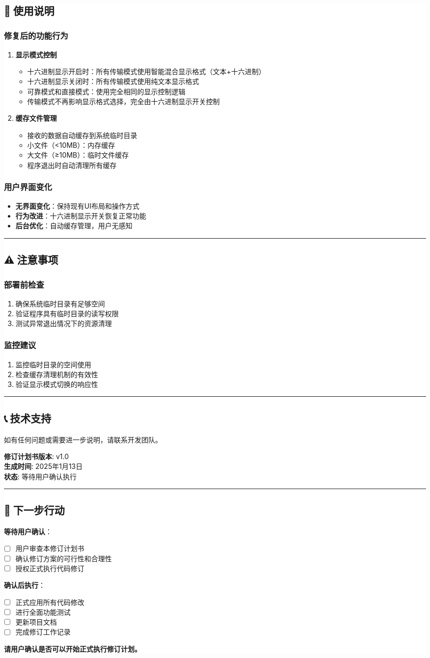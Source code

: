 
## 📝 使用说明

### 修复后的功能行为

1. **显示模式控制**
   - 十六进制显示开启时：所有传输模式使用智能混合显示格式（文本+十六进制）
   - 十六进制显示关闭时：所有传输模式使用纯文本显示格式
   - 可靠模式和直接模式：使用完全相同的显示控制逻辑
   - 传输模式不再影响显示格式选择，完全由十六进制显示开关控制

2. **缓存文件管理**
   - 接收的数据自动缓存到系统临时目录
   - 小文件（<10MB）：内存缓存
   - 大文件（≥10MB）：临时文件缓存
   - 程序退出时自动清理所有缓存

### 用户界面变化
- **无界面变化**：保持现有UI布局和操作方式
- **行为改进**：十六进制显示开关恢复正常功能
- **后台优化**：自动缓存管理，用户无感知

---

## ⚠️ 注意事项

### 部署前检查
1. 确保系统临时目录有足够空间
2. 验证程序具有临时目录的读写权限
3. 测试异常退出情况下的资源清理

### 监控建议
1. 监控临时目录的空间使用
2. 检查缓存清理机制的有效性
3. 验证显示模式切换的响应性

---

## 📞 技术支持

如有任何问题或需要进一步说明，请联系开发团队。

**修订计划书版本**: v1.0  
**生成时间**: 2025年1月13日  
**状态**: 等待用户确认执行  

---

## 🎯 下一步行动

**等待用户确认**：
- [ ] 用户审查本修订计划书
- [ ] 确认修订方案的可行性和合理性
- [ ] 授权正式执行代码修订

**确认后执行**：
- [ ] 正式应用所有代码修改
- [ ] 进行全面功能测试
- [ ] 更新项目文档
- [ ] 完成修订工作记录

**请用户确认是否可以开始正式执行修订计划。**
